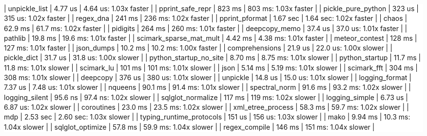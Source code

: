 | unpickle_list            | 4.77 us                                                      | 4.64 us: 1.03x faster                                                           |
| pprint_safe_repr         | 823 ms                                                       | 803 ms: 1.03x faster                                                            |
| pickle_pure_python       | 323 us                                                       | 315 us: 1.02x faster                                                            |
| regex_dna                | 241 ms                                                       | 236 ms: 1.02x faster                                                            |
| pprint_pformat           | 1.67 sec                                                     | 1.64 sec: 1.02x faster                                                          |
| chaos                    | 62.9 ms                                                      | 61.7 ms: 1.02x faster                                                           |
| pidigits                 | 264 ms                                                       | 260 ms: 1.01x faster                                                            |
| deepcopy_memo            | 37.4 us                                                      | 37.0 us: 1.01x faster                                                           |
| pathlib                  | 19.8 ms                                                      | 19.6 ms: 1.01x faster                                                           |
| scimark_sparse_mat_mult  | 4.42 ms                                                      | 4.38 ms: 1.01x faster                                                           |
| meteor_contest           | 128 ms                                                       | 127 ms: 1.01x faster                                                            |
| json_dumps               | 10.2 ms                                                      | 10.2 ms: 1.00x faster                                                           |
| comprehensions           | 21.9 us                                                      | 22.0 us: 1.00x slower                                                           |
| pickle_dict              | 31.7 us                                                      | 31.8 us: 1.00x slower                                                           |
| python_startup_no_site   | 8.70 ms                                                      | 8.75 ms: 1.01x slower                                                           |
| python_startup           | 11.7 ms                                                      | 11.8 ms: 1.01x slower                                                           |
| scimark_lu               | 101 ms                                                       | 101 ms: 1.01x slower                                                            |
| json                     | 5.14 ms                                                      | 5.19 ms: 1.01x slower                                                           |
| scimark_fft              | 304 ms                                                       | 308 ms: 1.01x slower                                                            |
| deepcopy                 | 376 us                                                       | 380 us: 1.01x slower                                                            |
| unpickle                 | 14.8 us                                                      | 15.0 us: 1.01x slower                                                           |
| logging_format           | 7.37 us                                                      | 7.48 us: 1.01x slower                                                           |
| nqueens                  | 90.1 ms                                                      | 91.4 ms: 1.01x slower                                                           |
| spectral_norm            | 91.6 ms                                                      | 93.2 ms: 1.02x slower                                                           |
| logging_silent           | 95.6 ns                                                      | 97.4 ns: 1.02x slower                                                           |
| sqlglot_normalize        | 117 ms                                                       | 119 ms: 1.02x slower                                                            |
| logging_simple           | 6.73 us                                                      | 6.87 us: 1.02x slower                                                           |
| coroutines               | 23.0 ms                                                      | 23.5 ms: 1.02x slower                                                           |
| xml_etree_process        | 58.3 ms                                                      | 59.7 ms: 1.02x slower                                                           |
| mdp                      | 2.53 sec                                                     | 2.60 sec: 1.03x slower                                                          |
| typing_runtime_protocols | 151 us                                                       | 156 us: 1.03x slower                                                            |
| mako                     | 9.94 ms                                                      | 10.3 ms: 1.04x slower                                                           |
| sqlglot_optimize         | 57.8 ms                                                      | 59.9 ms: 1.04x slower                                                           |
| regex_compile            | 146 ms                                                       | 151 ms: 1.04x slower                                                            |